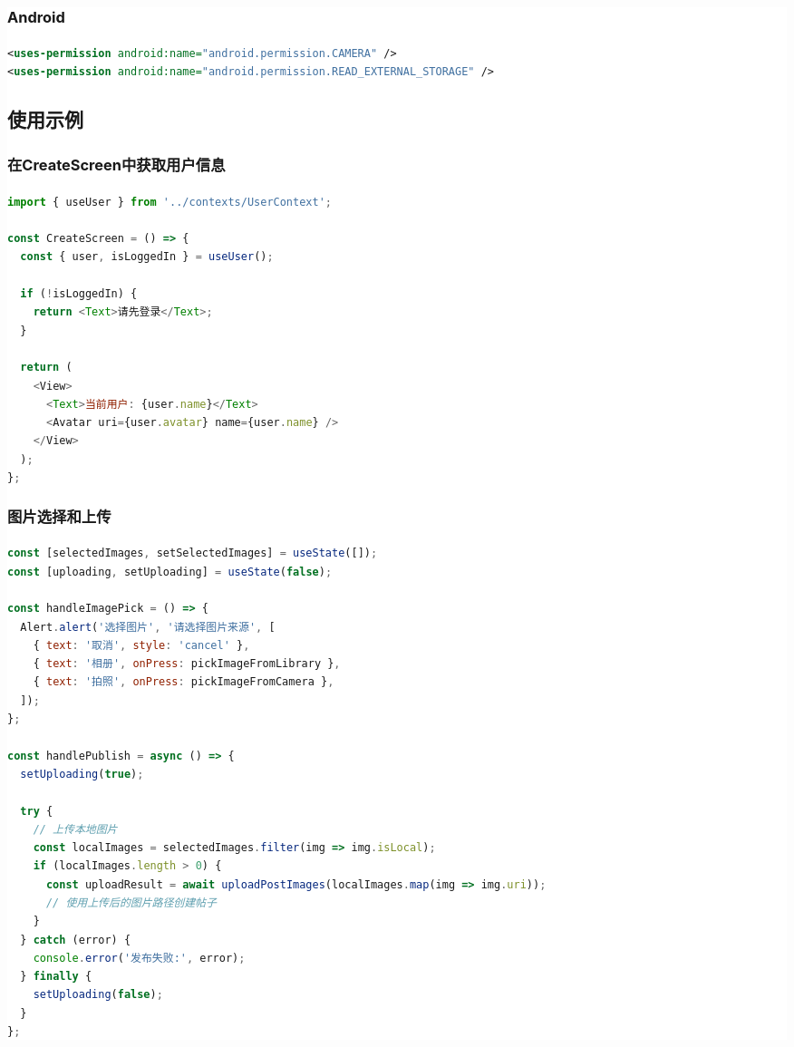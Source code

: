 ### Android
```xml
<uses-permission android:name="android.permission.CAMERA" />
<uses-permission android:name="android.permission.READ_EXTERNAL_STORAGE" />
```

## 使用示例

### 在CreateScreen中获取用户信息
```javascript
import { useUser } from '../contexts/UserContext';

const CreateScreen = () => {
  const { user, isLoggedIn } = useUser();
  
  if (!isLoggedIn) {
    return <Text>请先登录</Text>;
  }
  
  return (
    <View>
      <Text>当前用户: {user.name}</Text>
      <Avatar uri={user.avatar} name={user.name} />
    </View>
  );
};
```

### 图片选择和上传
```javascript
const [selectedImages, setSelectedImages] = useState([]);
const [uploading, setUploading] = useState(false);

const handleImagePick = () => {
  Alert.alert('选择图片', '请选择图片来源', [
    { text: '取消', style: 'cancel' },
    { text: '相册', onPress: pickImageFromLibrary },
    { text: '拍照', onPress: pickImageFromCamera },
  ]);
};

const handlePublish = async () => {
  setUploading(true);
  
  try {
    // 上传本地图片
    const localImages = selectedImages.filter(img => img.isLocal);
    if (localImages.length > 0) {
      const uploadResult = await uploadPostImages(localImages.map(img => img.uri));
      // 使用上传后的图片路径创建帖子
    }
  } catch (error) {
    console.error('发布失败:', error);
  } finally {
    setUploading(false);
  }
};
```
